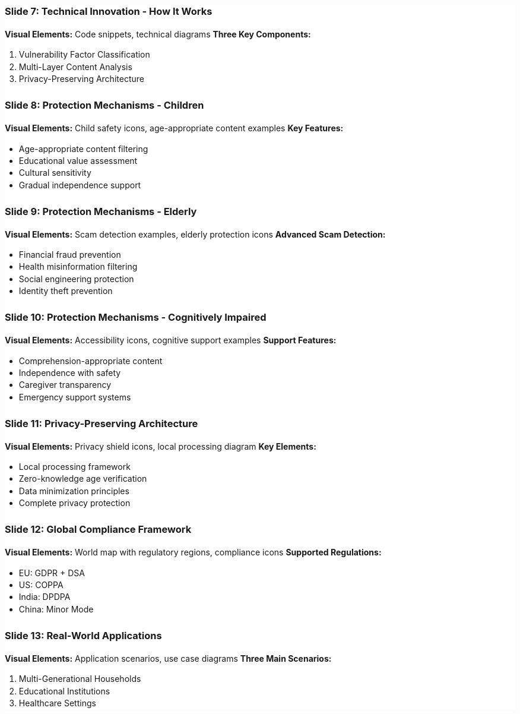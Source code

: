 ### Slide 7: Technical Innovation - How It Works
**Visual Elements:** Code snippets, technical diagrams
**Three Key Components:**
1. Vulnerability Factor Classification
2. Multi-Layer Content Analysis
3. Privacy-Preserving Architecture

### Slide 8: Protection Mechanisms - Children
**Visual Elements:** Child safety icons, age-appropriate content examples
**Key Features:**
- Age-appropriate content filtering
- Educational value assessment
- Cultural sensitivity
- Gradual independence support

### Slide 9: Protection Mechanisms - Elderly
**Visual Elements:** Scam detection examples, elderly protection icons
**Advanced Scam Detection:**
- Financial fraud prevention
- Health misinformation filtering
- Social engineering protection
- Identity theft prevention

### Slide 10: Protection Mechanisms - Cognitively Impaired
**Visual Elements:** Accessibility icons, cognitive support examples
**Support Features:**
- Comprehension-appropriate content
- Independence with safety
- Caregiver transparency
- Emergency support systems

### Slide 11: Privacy-Preserving Architecture
**Visual Elements:** Privacy shield icons, local processing diagram
**Key Elements:**
- Local processing framework
- Zero-knowledge age verification
- Data minimization principles
- Complete privacy protection

### Slide 12: Global Compliance Framework
**Visual Elements:** World map with regulatory regions, compliance icons
**Supported Regulations:**
- EU: GDPR + DSA
- US: COPPA
- India: DPDPA
- China: Minor Mode

### Slide 13: Real-World Applications
**Visual Elements:** Application scenarios, use case diagrams
**Three Main Scenarios:**
1. Multi-Generational Households
2. Educational Institutions
3. Healthcare Settings
